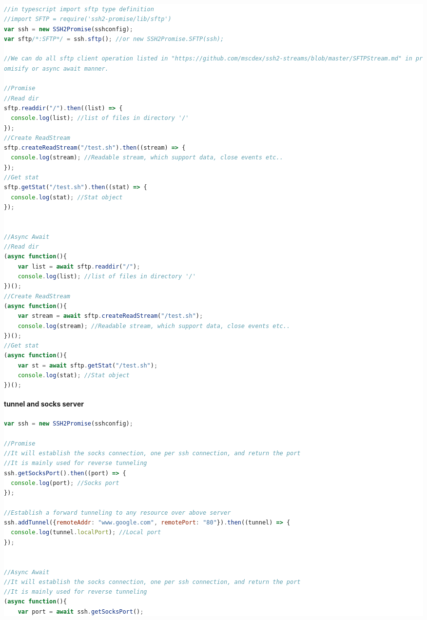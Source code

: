 ```javascript
//in typescript import sftp type definition
//import SFTP = require('ssh2-promise/lib/sftp')
var ssh = new SSH2Promise(sshconfig);
var sftp/*:SFTP*/ = ssh.sftp(); //or new SSH2Promise.SFTP(ssh);

//We can do all sftp client operation listed in "https://github.com/mscdex/ssh2-streams/blob/master/SFTPStream.md" in promisify or async await manner.

//Promise
//Read dir
sftp.readdir("/").then((list) => {
  console.log(list); //list of files in directory '/'
});
//Create ReadStream
sftp.createReadStream("/test.sh").then((stream) => {
  console.log(stream); //Readable stream, which support data, close events etc.. 
});
//Get stat
sftp.getStat("/test.sh").then((stat) => {
  console.log(stat); //Stat object 
});


//Async Await
//Read dir
(async function(){
    var list = await sftp.readdir("/");
    console.log(list); //list of files in directory '/'
})();
//Create ReadStream
(async function(){
    var stream = await sftp.createReadStream("/test.sh");
    console.log(stream); //Readable stream, which support data, close events etc.. 
})();
//Get stat
(async function(){
    var st = await sftp.getStat("/test.sh");
    console.log(stat); //Stat object 
})();
```

#### tunnel and socks server

```javascript
var ssh = new SSH2Promise(sshconfig);

//Promise
//It will establish the socks connection, one per ssh connection, and return the port
//It is mainly used for reverse tunneling
ssh.getSocksPort().then((port) => {
  console.log(port); //Socks port
});

//Establish a forward tunneling to any resource over above server
ssh.addTunnel({remoteAddr: "www.google.com", remotePort: "80"}).then((tunnel) => {
  console.log(tunnel.localPort); //Local port 
});


//Async Await
//It will establish the socks connection, one per ssh connection, and return the port
//It is mainly used for reverse tunneling
(async function(){
    var port = await ssh.getSocksPort();
```